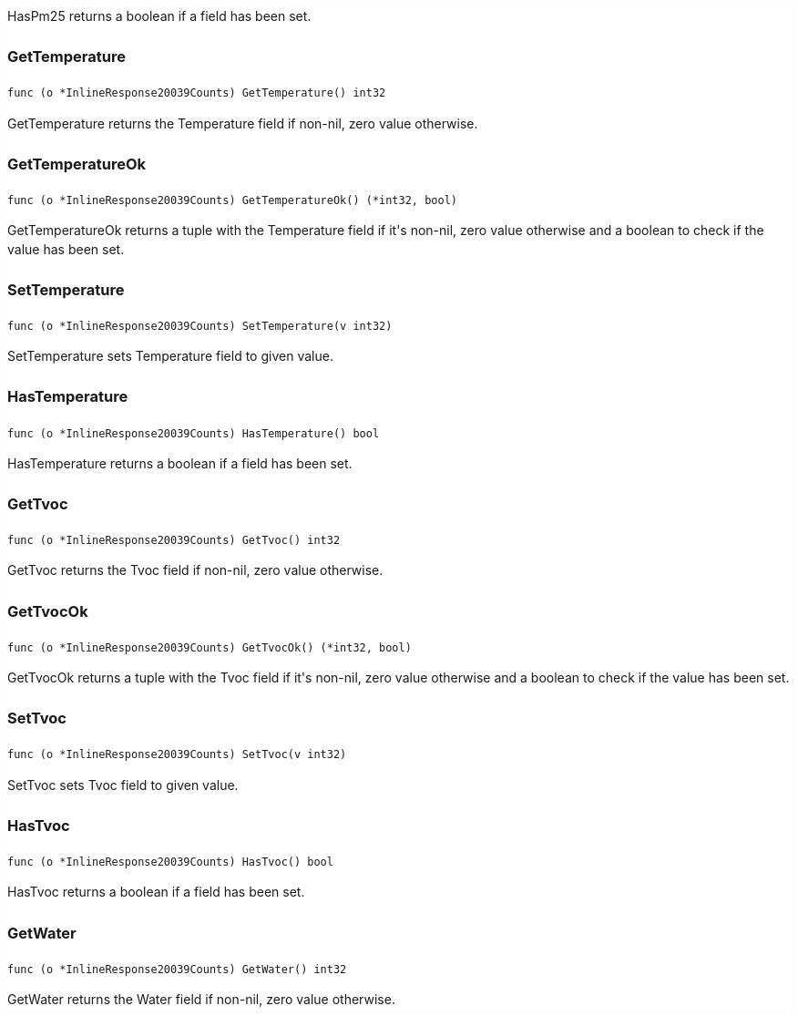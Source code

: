 HasPm25 returns a boolean if a field has been set.

### GetTemperature

`func (o *InlineResponse20039Counts) GetTemperature() int32`

GetTemperature returns the Temperature field if non-nil, zero value otherwise.

### GetTemperatureOk

`func (o *InlineResponse20039Counts) GetTemperatureOk() (*int32, bool)`

GetTemperatureOk returns a tuple with the Temperature field if it's non-nil, zero value otherwise
and a boolean to check if the value has been set.

### SetTemperature

`func (o *InlineResponse20039Counts) SetTemperature(v int32)`

SetTemperature sets Temperature field to given value.

### HasTemperature

`func (o *InlineResponse20039Counts) HasTemperature() bool`

HasTemperature returns a boolean if a field has been set.

### GetTvoc

`func (o *InlineResponse20039Counts) GetTvoc() int32`

GetTvoc returns the Tvoc field if non-nil, zero value otherwise.

### GetTvocOk

`func (o *InlineResponse20039Counts) GetTvocOk() (*int32, bool)`

GetTvocOk returns a tuple with the Tvoc field if it's non-nil, zero value otherwise
and a boolean to check if the value has been set.

### SetTvoc

`func (o *InlineResponse20039Counts) SetTvoc(v int32)`

SetTvoc sets Tvoc field to given value.

### HasTvoc

`func (o *InlineResponse20039Counts) HasTvoc() bool`

HasTvoc returns a boolean if a field has been set.

### GetWater

`func (o *InlineResponse20039Counts) GetWater() int32`

GetWater returns the Water field if non-nil, zero value otherwise.
